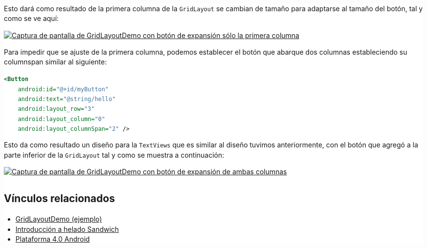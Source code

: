Esto dará como resultado de la primera columna de la `GridLayout` se cambian de tamaño para adaptarse al tamaño del botón, tal y como se ve aquí:

[![Captura de pantalla de GridLayoutDemo con botón de expansión sólo la primera columna](grid-layout-images/04-gridlayout.png)](grid-layout-images/04-gridlayout.png#lightbox)

Para impedir que se ajuste de la primera columna, podemos establecer el botón que abarque dos columnas estableciendo su columnspan similar al siguiente:

```xml
<Button
    android:id="@+id/myButton"
    android:text="@string/hello"       
    android:layout_row="3"
    android:layout_column="0"
    android:layout_columnSpan="2" />
```

Esto da como resultado un diseño para la `TextViews` que es similar al diseño tuvimos anteriormente, con el botón que agregó a la parte inferior de la `GridLayout` tal y como se muestra a continuación:

 [![Captura de pantalla de GridLayoutDemo con botón de expansión de ambas columnas](grid-layout-images/05-gridlayout.png)](grid-layout-images/05-gridlayout.png#lightbox)


## <a name="related-links"></a>Vínculos relacionados

- [GridLayoutDemo (ejemplo)](https://developer.xamarin.com/samples/monodroid/PlatformFeatures/ICS_Samples/GridLayoutDemo/)
- [Introducción a helado Sandwich](http://www.android.com/about/ice-cream-sandwich/)
- [Plataforma 4.0 Android](http://developer.android.com/sdk/android-4.0.html)
